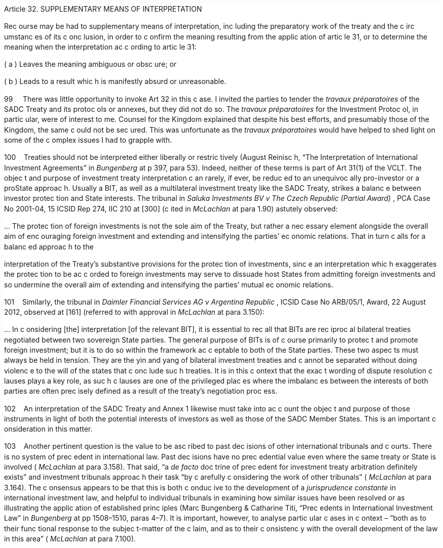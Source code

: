  Article 32. SUPPLEMENTARY MEANS OF INTERPRETATION 

 Rec ourse may be had to supplementary means of interpretation, inc luding the preparatory work of the treaty and the c irc umstanc es of its c onc lusion, in order to c onfirm the meaning resulting from the applic ation of artic le 31, or to determine the meaning when the interpretation ac c ording to artic le 31: 

 ( a ) Leaves the meaning ambiguous or obsc ure; or 

 ( b ) Leads to a result whic h is manifestly absurd or unreasonable. 

99     There was little opportunity to invoke Art 32 in this c ase. I invited the parties to tender the _travaux préparatoires_ of the SADC Treaty and its protoc ols or annexes, but they did not do so. The _travaux préparatoires_ for the Investment Protoc ol, in partic ular, were of interest to me. Counsel for the Kingdom explained that despite his best efforts, and presumably those of the Kingdom, the same c ould not be sec ured. This was unfortunate as the _travaux préparatoires_ would have helped to shed light on some of the c omplex issues I had to grapple with. 

100    Treaties should not be interpreted either liberally or restric tively (August Reinisc h, “The Interpretation of International Investment Agreements” in _Bungenberg_ at p 397, para 53). Indeed, neither of these terms is part of Art 31(1) of the VCLT. The objec t and purpose of investment treaty interpretation c an rarely, if ever, be reduc ed to an unequivoc ally pro-investor or a proState approac h. Usually a BIT, as well as a multilateral investment treaty like the SADC Treaty, strikes a balanc e between investor protec tion and State interests. The tribunal in _Saluka Investments BV v The Czech Republic (Partial Award)_ , PCA Case No 2001-04, 15 ICSID Rep 274, IIC 210 at [300] (c ited in _McLachlan_ at para 1.90) astutely observed: 

 ... The protec tion of foreign investments is not the sole aim of the Treaty, but rather a nec essary element alongside the overall aim of enc ouraging foreign investment and extending and intensifying the parties’ ec onomic relations. That in turn c alls for a balanc ed approac h to the 


 interpretation of the Treaty’s substantive provisions for the protec tion of investments, sinc e an interpretation whic h exaggerates the protec tion to be ac c orded to foreign investments may serve to dissuade host States from admitting foreign investments and so undermine the overall aim of extending and intensifying the parties’ mutual ec onomic relations. 

101    Similarly, the tribunal in _Daimler Financial Services AG v Argentina Republic_ , ICSID Case No ARB/05/1, Award, 22 August 2012, observed at [161] (referred to with approval in _McLachlan_ at para 3.150): 

 ... In c onsidering [the] interpretation [of the relevant BIT], it is essential to rec all that BITs are rec iproc al bilateral treaties negotiated between two sovereign State parties. The general purpose of BITs is of c ourse primarily to protec t and promote foreign investment; but it is to do so within the framework ac c eptable to both of the State parties. These two aspec ts must always be held in tension. They are the yin and yang of bilateral investment treaties and c annot be separated without doing violenc e to the will of the states that c onc lude suc h treaties. It is in this c ontext that the exac t wording of dispute resolution c lauses plays a key role, as suc h c lauses are one of the privileged plac es where the imbalanc es between the interests of both parties are often prec isely defined as a result of the treaty’s negotiation proc ess. 

102    An interpretation of the SADC Treaty and Annex 1 likewise must take into ac c ount the objec t and purpose of those instruments in light of both the potential interests of investors as well as those of the SADC Member States. This is an important c onsideration in this matter. 

103    Another pertinent question is the value to be asc ribed to past dec isions of other international tribunals and c ourts. There is no system of prec edent in international law. Past dec isions have no prec edential value even where the same treaty or State is involved ( _McLachlan_ at para 3.158). That said, “a _de facto_ doc trine of prec edent for investment treaty arbitration definitely exists” and investment tribunals approac h their task “by c arefully c onsidering the work of other tribunals” ( _McLachlan_ at para 3.164). The c onsensus appears to be that this is both c onduc ive to the development of a _jurisprudence constante_ in international investment law, and helpful to individual tribunals in examining how similar issues have been resolved or as illustrating the applic ation of established princ iples (Marc Bungenberg & Catharine Titi, “Prec edents in International Investment Law” in _Bungenberg_ at pp 1508–1510, paras 4–7). It is important, however, to analyse partic ular c ases in c ontext – “both as to their func tional response to the subjec t-matter of the c laim, and as to their c onsistenc y with the overall development of the law in this area” ( _McLachlan_ at para 7.100). 
